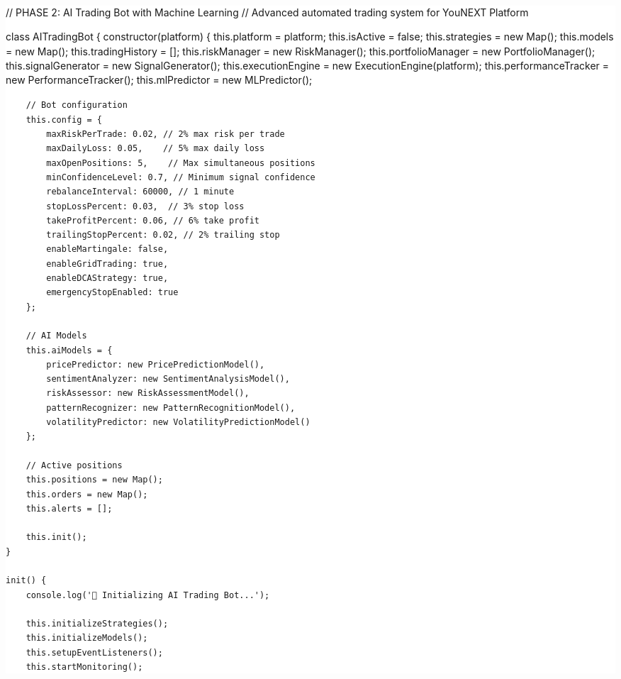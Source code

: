 // PHASE 2: AI Trading Bot with Machine Learning
// Advanced automated trading system for YouNEXT Platform

class AITradingBot {
    constructor(platform) {
        this.platform = platform;
        this.isActive = false;
        this.strategies = new Map();
        this.models = new Map();
        this.tradingHistory = [];
        this.riskManager = new RiskManager();
        this.portfolioManager = new PortfolioManager();
        this.signalGenerator = new SignalGenerator();
        this.executionEngine = new ExecutionEngine(platform);
        this.performanceTracker = new PerformanceTracker();
        this.mlPredictor = new MLPredictor();
        
        // Bot configuration
        this.config = {
            maxRiskPerTrade: 0.02, // 2% max risk per trade
            maxDailyLoss: 0.05,    // 5% max daily loss
            maxOpenPositions: 5,    // Max simultaneous positions
            minConfidenceLevel: 0.7, // Minimum signal confidence
            rebalanceInterval: 60000, // 1 minute
            stopLossPercent: 0.03,  // 3% stop loss
            takeProfitPercent: 0.06, // 6% take profit
            trailingStopPercent: 0.02, // 2% trailing stop
            enableMartingale: false,
            enableGridTrading: true,
            enableDCAStrategy: true,
            emergencyStopEnabled: true
        };
        
        // AI Models
        this.aiModels = {
            pricePredictor: new PricePredictionModel(),
            sentimentAnalyzer: new SentimentAnalysisModel(),
            riskAssessor: new RiskAssessmentModel(),
            patternRecognizer: new PatternRecognitionModel(),
            volatilityPredictor: new VolatilityPredictionModel()
        };
        
        // Active positions
        this.positions = new Map();
        this.orders = new Map();
        this.alerts = [];
        
        this.init();
    }
    
    init() {
        console.log('🤖 Initializing AI Trading Bot...');
        
        this.initializeStrategies();
        this.initializeModels();
        this.setupEventListeners();
        this.startMonitoring();
        